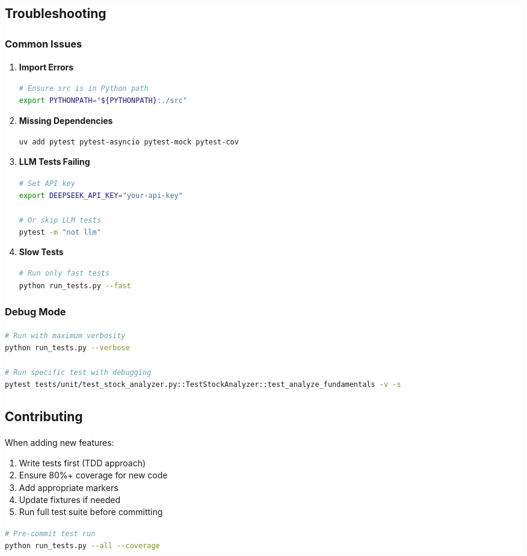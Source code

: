 ## Troubleshooting

### Common Issues

1. **Import Errors**

    ```bash
    # Ensure src is in Python path
    export PYTHONPATH="${PYTHONPATH}:./src"
    ```

2. **Missing Dependencies**

    ```bash
    uv add pytest pytest-asyncio pytest-mock pytest-cov
    ```

3. **LLM Tests Failing**

    ```bash
    # Set API key
    export DEEPSEEK_API_KEY="your-api-key"

    # Or skip LLM tests
    pytest -m "not llm"
    ```

4. **Slow Tests**
    ```bash
    # Run only fast tests
    python run_tests.py --fast
    ```

### Debug Mode

```bash
# Run with maximum verbosity
python run_tests.py --verbose

# Run specific test with debugging
pytest tests/unit/test_stock_analyzer.py::TestStockAnalyzer::test_analyze_fundamentals -v -s
```

## Contributing

When adding new features:

1. Write tests first (TDD approach)
2. Ensure 80%+ coverage for new code
3. Add appropriate markers
4. Update fixtures if needed
5. Run full test suite before committing

```bash
# Pre-commit test run
python run_tests.py --all --coverage
```
